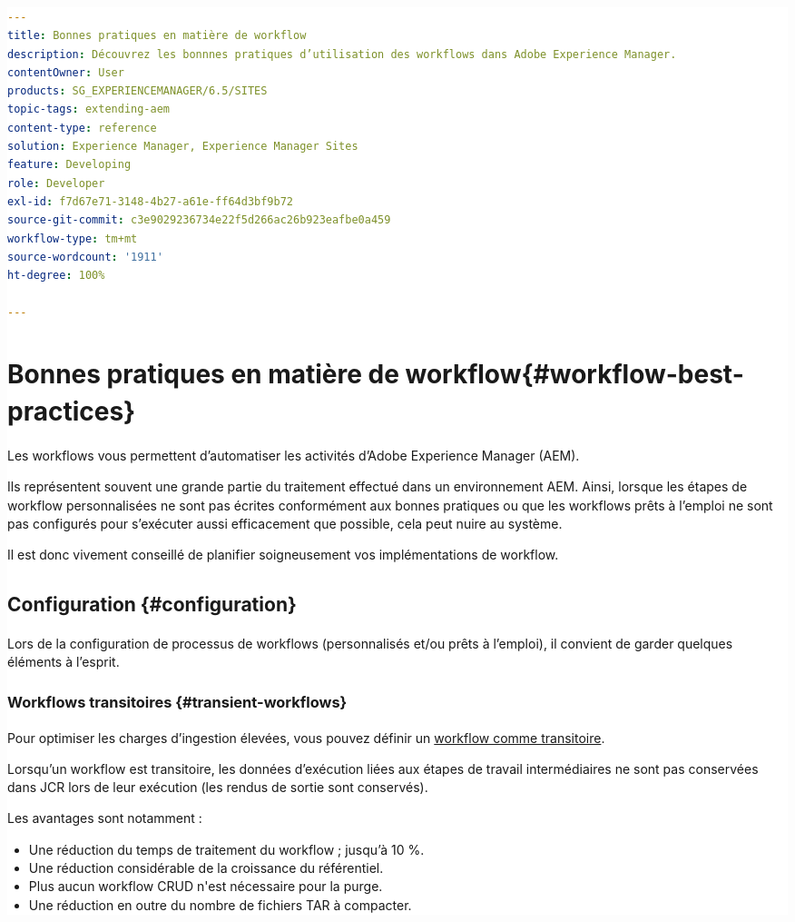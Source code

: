 ```yaml
---
title: Bonnes pratiques en matière de workflow
description: Découvrez les bonnnes pratiques d’utilisation des workflows dans Adobe Experience Manager.
contentOwner: User
products: SG_EXPERIENCEMANAGER/6.5/SITES
topic-tags: extending-aem
content-type: reference
solution: Experience Manager, Experience Manager Sites
feature: Developing
role: Developer
exl-id: f7d67e71-3148-4b27-a61e-ff64d3bf9b72
source-git-commit: c3e9029236734e22f5d266ac26b923eafbe0a459
workflow-type: tm+mt
source-wordcount: '1911'
ht-degree: 100%

---
```


# Bonnes pratiques en matière de workflow{#workflow-best-practices}

Les workflows vous permettent d’automatiser les activités d’Adobe Experience Manager (AEM).

Ils représentent souvent une grande partie du traitement effectué dans un environnement AEM. Ainsi, lorsque les étapes de workflow personnalisées ne sont pas écrites conformément aux bonnes pratiques ou que les workflows prêts à l’emploi ne sont pas configurés pour s’exécuter aussi efficacement que possible, cela peut nuire au système.

Il est donc vivement conseillé de planifier soigneusement vos implémentations de workflow.

## Configuration {#configuration}

Lors de la configuration de processus de workflows (personnalisés et/ou prêts à l’emploi), il convient de garder quelques éléments à l’esprit.

### Workflows transitoires {#transient-workflows}

Pour optimiser les charges d’ingestion élevées, vous pouvez définir un [workflow comme transitoire](/help/sites-developing/workflows.md#transient-workflows).

Lorsqu’un workflow est transitoire, les données d’exécution liées aux étapes de travail intermédiaires ne sont pas conservées dans JCR lors de leur exécution (les rendus de sortie sont conservés).

Les avantages sont notamment :

* Une réduction du temps de traitement du workflow ; jusqu’à 10 %.
* Une réduction considérable de la croissance du référentiel.
* Plus aucun workflow CRUD n&#39;est nécessaire pour la purge.
* Une réduction en outre du nombre de fichiers TAR à compacter.

